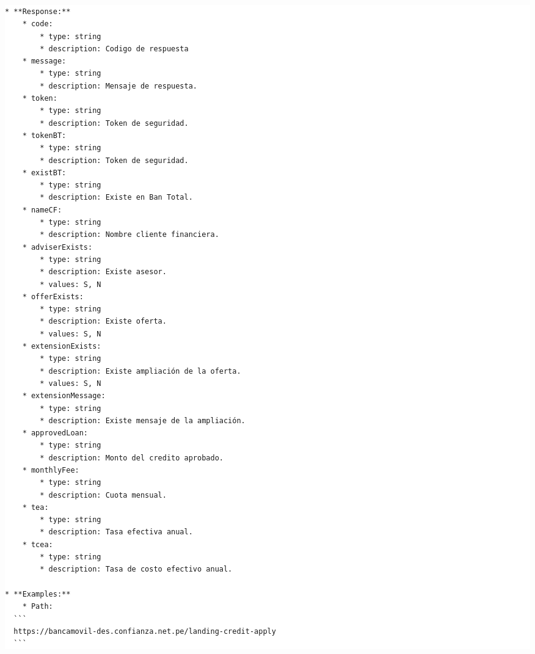     * **Response:**
        * code:
            * type: string
            * description: Codigo de respuesta
        * message:
            * type: string
            * description: Mensaje de respuesta.
        * token:
            * type: string
            * description: Token de seguridad.
        * tokenBT:
            * type: string
            * description: Token de seguridad.
        * existBT:
            * type: string
            * description: Existe en Ban Total.
        * nameCF:
            * type: string
            * description: Nombre cliente financiera.
        * adviserExists:
            * type: string
            * description: Existe asesor.
            * values: S, N
        * offerExists:
            * type: string
            * description: Existe oferta.
            * values: S, N
        * extensionExists:
            * type: string
            * description: Existe ampliación de la oferta.
            * values: S, N
        * extensionMessage:
            * type: string
            * description: Existe mensaje de la ampliación.
        * approvedLoan:
            * type: string
            * description: Monto del credito aprobado.
        * monthlyFee:
            * type: string
            * description: Cuota mensual.
        * tea:
            * type: string
            * description: Tasa efectiva anual.
        * tcea:
            * type: string
            * description: Tasa de costo efectivo anual.

    * **Examples:**
        * Path:
      ```
      https://bancamovil-des.confianza.net.pe/landing-credit-apply
      ```
